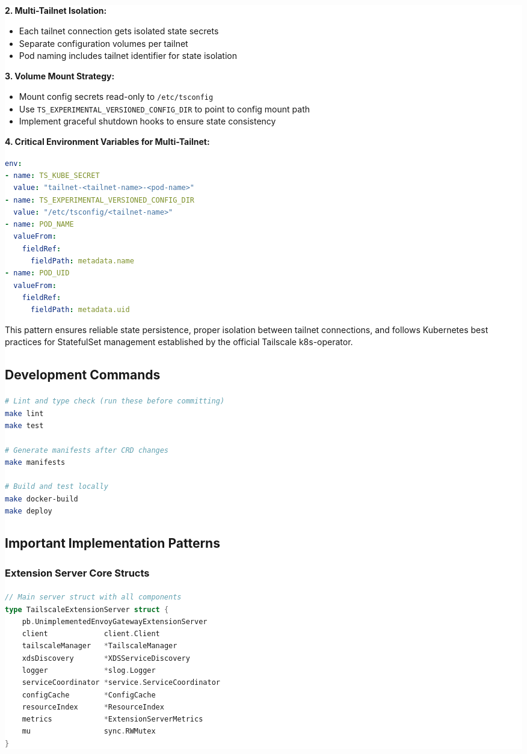 **2. Multi-Tailnet Isolation:**
- Each tailnet connection gets isolated state secrets
- Separate configuration volumes per tailnet
- Pod naming includes tailnet identifier for state isolation

**3. Volume Mount Strategy:**
- Mount config secrets read-only to `/etc/tsconfig`
- Use `TS_EXPERIMENTAL_VERSIONED_CONFIG_DIR` to point to config mount path
- Implement graceful shutdown hooks to ensure state consistency

**4. Critical Environment Variables for Multi-Tailnet:**
```yaml
env:
- name: TS_KUBE_SECRET
  value: "tailnet-<tailnet-name>-<pod-name>"
- name: TS_EXPERIMENTAL_VERSIONED_CONFIG_DIR
  value: "/etc/tsconfig/<tailnet-name>"
- name: POD_NAME
  valueFrom:
    fieldRef:
      fieldPath: metadata.name
- name: POD_UID
  valueFrom:
    fieldRef:
      fieldPath: metadata.uid
```

This pattern ensures reliable state persistence, proper isolation between tailnet connections, and follows Kubernetes best practices for StatefulSet management established by the official Tailscale k8s-operator.

## Development Commands

```bash
# Lint and type check (run these before committing)
make lint
make test

# Generate manifests after CRD changes
make manifests

# Build and test locally
make docker-build
make deploy
```

## Important Implementation Patterns

### Extension Server Core Structs

```go
// Main server struct with all components
type TailscaleExtensionServer struct {
    pb.UnimplementedEnvoyGatewayExtensionServer
    client             client.Client
    tailscaleManager   *TailscaleManager
    xdsDiscovery       *XDSServiceDiscovery
    logger             *slog.Logger
    serviceCoordinator *service.ServiceCoordinator
    configCache        *ConfigCache
    resourceIndex      *ResourceIndex
    metrics            *ExtensionServerMetrics
    mu                 sync.RWMutex
}

```